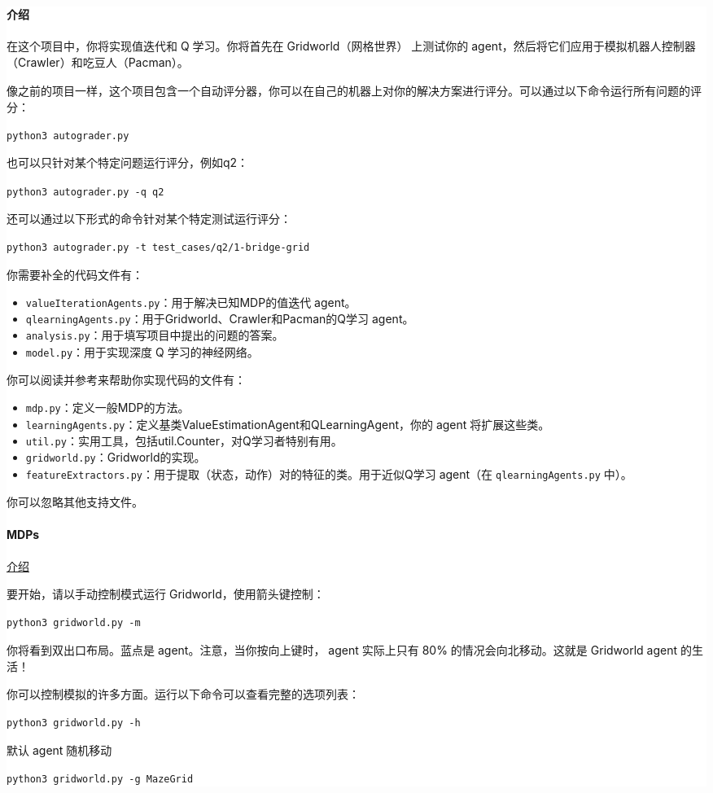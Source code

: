 #### 介绍

在这个项目中，你将实现值迭代和 Q 学习。你将首先在 Gridworld（网格世界） 上测试你的 agent，然后将它们应用于模拟机器人控制器（Crawler）和吃豆人（Pacman）。

像之前的项目一样，这个项目包含一个自动评分器，你可以在自己的机器上对你的解决方案进行评分。可以通过以下命令运行所有问题的评分：

```
python3 autograder.py
```

也可以只针对某个特定问题运行评分，例如q2：

```
python3 autograder.py -q q2
```

还可以通过以下形式的命令针对某个特定测试运行评分：

```
python3 autograder.py -t test_cases/q2/1-bridge-grid
```

你需要补全的代码文件有：

- `valueIterationAgents.py`：用于解决已知MDP的值迭代 agent。
- `qlearningAgents.py`：用于Gridworld、Crawler和Pacman的Q学习 agent。
- `analysis.py`：用于填写项目中提出的问题的答案。
- `model.py`：用于实现深度 Q 学习的神经网络。


你可以阅读并参考来帮助你实现代码的文件有：

- `mdp.py`：定义一般MDP的方法。
- `learningAgents.py`：定义基类ValueEstimationAgent和QLearningAgent，你的 agent 将扩展这些类。
- `util.py`：实用工具，包括util.Counter，对Q学习者特别有用。
- `gridworld.py`：Gridworld的实现。
- `featureExtractors.py`：用于提取（状态，动作）对的特征的类。用于近似Q学习 agent（在 `qlearningAgents.py` 中）。

你可以忽略其他支持文件。

#### MDPs

[介绍](https://github.com/ACMClassCourse-2023/PPCA-AIPacMan-2024/blob/main/docs/MDP.md)

要开始，请以手动控制模式运行 Gridworld，使用箭头键控制：

```
python3 gridworld.py -m
```

你将看到双出口布局。蓝点是 agent。注意，当你按向上键时， agent 实际上只有 80% 的情况会向北移动。这就是 Gridworld agent 的生活！

你可以控制模拟的许多方面。运行以下命令可以查看完整的选项列表：

```
python3 gridworld.py -h
```

默认 agent 随机移动

```
python3 gridworld.py -g MazeGrid
```
